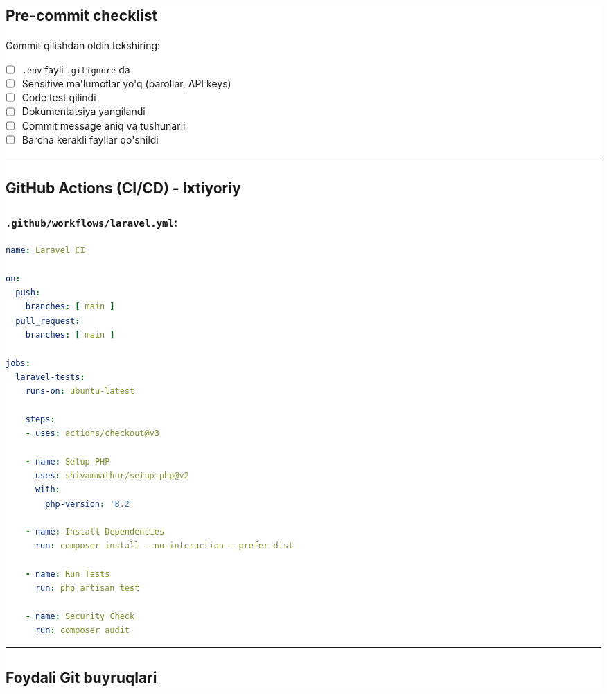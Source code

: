 
## Pre-commit checklist

Commit qilishdan oldin tekshiring:

- [ ] `.env` fayli `.gitignore` da
- [ ] Sensitive ma'lumotlar yo'q (parollar, API keys)
- [ ] Code test qilindi
- [ ] Dokumentatsiya yangilandi
- [ ] Commit message aniq va tushunarli
- [ ] Barcha kerakli fayllar qo'shildi

---

## GitHub Actions (CI/CD) - Ixtiyoriy

### `.github/workflows/laravel.yml`:

```yaml
name: Laravel CI

on:
  push:
    branches: [ main ]
  pull_request:
    branches: [ main ]

jobs:
  laravel-tests:
    runs-on: ubuntu-latest
    
    steps:
    - uses: actions/checkout@v3
    
    - name: Setup PHP
      uses: shivammathur/setup-php@v2
      with:
        php-version: '8.2'
        
    - name: Install Dependencies
      run: composer install --no-interaction --prefer-dist
      
    - name: Run Tests
      run: php artisan test
      
    - name: Security Check
      run: composer audit
```

---

## Foydali Git buyruqlari

